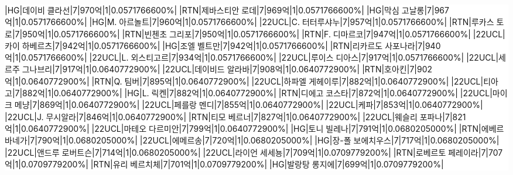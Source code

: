 |HG|데이비 클라선|7|970억|1|0.0571766600%|
|RTN|제바스티안 로데|7|969억|1|0.0571766600%|
|HG|막심 고날롱|7|967억|1|0.0571766600%|
|HG|M. 아르놀트|7|960억|1|0.0571766600%|
|22UCL|C. 터터루샤누|7|957억|1|0.0571766600%|
|RTN|루카스 토로|7|950억|1|0.0571766600%|
|RTN|빈첸초 그리포|7|950억|1|0.0571766600%|
|RTN|F. 디마르코|7|947억|1|0.0571766600%|
|22UCL|카이 하베르츠|7|942억|1|0.0571766600%|
|HG|조엘 벨트만|7|942억|1|0.0571766600%|
|RTN|리카르도 사포나라|7|940억|1|0.0571766600%|
|22UCL|L. 외스티고르|7|934억|1|0.0571766600%|
|22UCL|루이스 디아스|7|917억|1|0.0571766600%|
|22UCL|세르주 그나브리|7|917억|1|0.0640772900%|
|22UCL|데이비드 알라바|7|908억|1|0.0640772900%|
|RTN|호아킨|7|902억|1|0.0640772900%|
|RTN|Q. 팀버|7|895억|1|0.0640772900%|
|22UCL|하파엘 게헤이루|7|882억|1|0.0640772900%|
|22UCL|티아고|7|882억|1|0.0640772900%|
|HG|L. 릭켄|7|882억|1|0.0640772900%|
|RTN|디에고 코스타|7|872억|1|0.0640772900%|
|22UCL|마이크 메냥|7|869억|1|0.0640772900%|
|22UCL|페를랑 멘디|7|855억|1|0.0640772900%|
|22UCL|케파|7|853억|1|0.0640772900%|
|22UCL|J. 무시알라|7|846억|1|0.0640772900%|
|RTN|티모 베르너|7|827억|1|0.0640772900%|
|22UCL|웨슬리 포파나|7|821억|1|0.0640772900%|
|22UCL|마테오 다르미안|7|799억|1|0.0640772900%|
|HG|토니 빌레나|7|791억|1|0.0680205000%|
|RTN|에베르 바네가|7|790억|1|0.0680205000%|
|22UCL|에메르송|7|720억|1|0.0680205000%|
|HG|장-폴 보에치우스|7|717억|1|0.0680205000%|
|22UCL|앤드루 로버트슨|7|714억|1|0.0680205000%|
|22UCL|라이언 세세뇽|7|709억|1|0.0709779200%|
|RTN|로베르토 페레이라|7|707억|1|0.0709779200%|
|RTN|유리 베르치체|7|701억|1|0.0709779200%|
|HG|발랑탕 롱지에|7|699억|1|0.0709779200%|